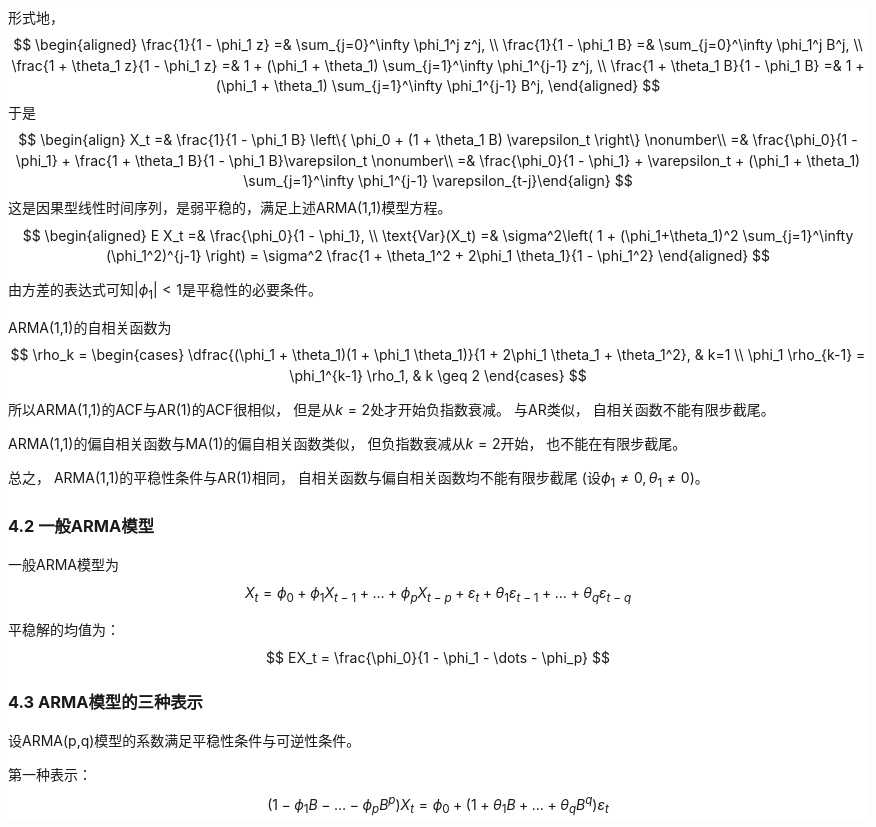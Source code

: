 形式地，
$$
\begin{aligned} \frac{1}{1 - \phi_1 z} =& \sum_{j=0}^\infty \phi_1^j z^j, \\ \frac{1}{1 - \phi_1 B} =& \sum_{j=0}^\infty \phi_1^j B^j, \\ \frac{1 + \theta_1 z}{1 - \phi_1 z} =& 1 + (\phi_1 + \theta_1) \sum_{j=1}^\infty \phi_1^{j-1} z^j, \\ \frac{1 + \theta_1 B}{1 - \phi_1 B} =& 1 + (\phi_1 + \theta_1) \sum_{j=1}^\infty \phi_1^{j-1} B^j, \end{aligned}
$$
于是
$$
\begin{align} X_t =& \frac{1}{1 - \phi_1 B} \left\{ \phi_0  + (1 + \theta_1 B) \varepsilon_t \right\} \nonumber\\ =& \frac{\phi_0}{1 - \phi_1} + \frac{1 + \theta_1 B}{1 - \phi_1 B}\varepsilon_t \nonumber\\ =& \frac{\phi_0}{1 - \phi_1} + \varepsilon_t  + (\phi_1 + \theta_1) \sum_{j=1}^\infty \phi_1^{j-1} \varepsilon_{t-j}\end{align}
$$
这是因果型线性时间序列，是弱平稳的，满足上述ARMA(1,1)模型方程。
$$
\begin{aligned} E X_t =&  \frac{\phi_0}{1 - \phi_1}, \\ \text{Var}(X_t) =& \sigma^2\left( 1 + (\phi_1+\theta_1)^2 \sum_{j=1}^\infty (\phi_1^2)^{j-1} \right) = \sigma^2 \frac{1 + \theta_1^2 + 2\phi_1 \theta_1}{1 - \phi_1^2} \end{aligned}
$$


由方差的表达式可知$|\phi_1|<1$是平稳性的必要条件。

ARMA(1,1)的自相关函数为
$$
\rho_k = \begin{cases} \dfrac{(\phi_1 + \theta_1)(1 + \phi_1 \theta_1)}{1 + 2\phi_1 \theta_1 + \theta_1^2}, & k=1 \\ \phi_1 \rho_{k-1} = \phi_1^{k-1} \rho_1, & k \geq 2 \end{cases}
$$


所以ARMA(1,1)的ACF与AR(1)的ACF很相似， 但是从$k=2$处才开始负指数衰减。 与AR类似， 自相关函数不能有限步截尾。

ARMA(1,1)的偏自相关函数与MA(1)的偏自相关函数类似， 但负指数衰减从$k=2$开始， 也不能在有限步截尾。

总之， ARMA(1,1)的平稳性条件与AR(1)相同， 自相关函数与偏自相关函数均不能有限步截尾 (设$\phi_1\neq 0, \theta_1 \neq 0$)。

### 4.2 一般ARMA模型

一般ARMA模型为
$$
X_t = \phi_0 + \phi_1 X_{t-1} + \dots + \phi_p X_{t-p} + \varepsilon_t + \theta_1 \varepsilon_{t-1} + \dots + \theta_q \varepsilon_{t-q}
$$

平稳解的均值为：
$$
EX_t = \frac{\phi_0}{1 - \phi_1 - \dots - \phi_p}
$$

### 4.3 ARMA模型的三种表示
设ARMA(p,q)模型的系数满足平稳性条件与可逆性条件。

第一种表示：
$$
(1 - \phi_1 B - \dots - \phi_p B^p) X_t
= \phi_0 + (1 + \theta_1 B + \dots + \theta_q B^q) \varepsilon_t
$$
